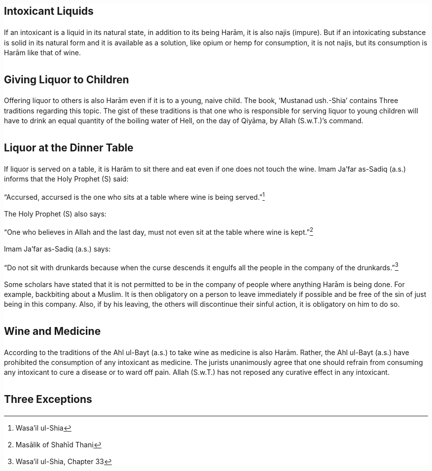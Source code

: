 Intoxicant Liquids
------------------

If an intoxicant is a liquid in its natural state, in addition to its
being Harām, it is also najis (impure). But if an intoxicating substance
is solid in its natural form and it is available as a solution, like
opium or hemp for consumption, it is not najis, but its consumption is
Harām like that of wine.

Giving Liquor to Children
-------------------------

Offering liquor to others is also Harām even if it is to a young, naive
child. The book, ‘Mustanad ush.-Shia’ contains Three traditions
regarding this topic. The gist of these traditions is that one who is
responsible for serving liquor to young children will have to drink an
equal quantity of the boiling water of Hell, on the day of Qiyāma, by
Allah (S.w.T.)’s command.

Liquor at the Dinner Table
--------------------------

If liquor is served on a table, it is Harām to sit there and eat even if
one does not touch the wine. Imam Ja’far as-Sadiq (a.s.) informs that
the Holy Prophet (S) said:

“Accursed, accursed is the one who sits at a table where wine is being
served.”[^15]

The Holy Prophet (S) also says:

“One who believes in Allah and the last day, must not even sit at the
table where wine is kept.”[^16]

Imam Ja’far as-Sadiq (a.s.) says:

“Do not sit with drunkards because when the curse descends it engulfs
all the people in the company of the drunkards.”[^17]

Some scholars have stated that it is not permitted to be in the company
of people where anything Harām is being done. For example, backbiting
about a Muslim. It is then obligatory on a person to leave immediately
if possible and be free of the sin of just being in this company. Also,
if by his leaving, the others will discontinue their sinful action, it
is obligatory on him to do so.

Wine and Medicine
-----------------

According to the traditions of the Ahl ul-Bayt (a.s.) to take wine as
medicine is also Harām. Rather, the Ahl ul-Bayt (a.s.) have prohibited
the consumption of any intoxicant as medicine. The jurists unanimously
agree that one should refrain from consuming any intoxicant to cure a
disease or to ward off pain. Allah (S.w.T.) has not reposed any curative
effect in any intoxicant.

Three Exceptions
----------------


[^1]: Wasa’il ul-Shia
[^2]: Wasa’il ul-Shia
[^3]: See Glossary.
[^4]: Wasa’il ul-Shia, chapter of prohibited drinks
[^5]: Wasa’il ul-Shia: chapter of prohibited drinks
[^6]: Wasa’il ul-Shia
[^7]: Furu al-Kāfi
[^8]: Proverbs 23:30
[^9]: Proverbs 23: 29-33
[^10]: Proverb: 21
[^11]: Ephesians 5:18
[^12]: Mustanad ush-Shia
[^13]: Furu’ al-Kāfi
[^14]: Furu al-Kāfi
[^15]: Wasa’il ul-Shia
[^16]: Masālik of Shahīd Thani
[^17]: Wasa’il ul-Shia, Chapter 33
[^18]: Safinat’ul-Bihār Vol. I page 428
[^19]: Furu al-Kāfi, Chapter on Penal Code
[^20]: al-Kāfi
[^21]: al-Kāfi
[^22]: Mustadrak ul-Wasa’il
[^23]: From Tankihat of Abul Ala Maududi